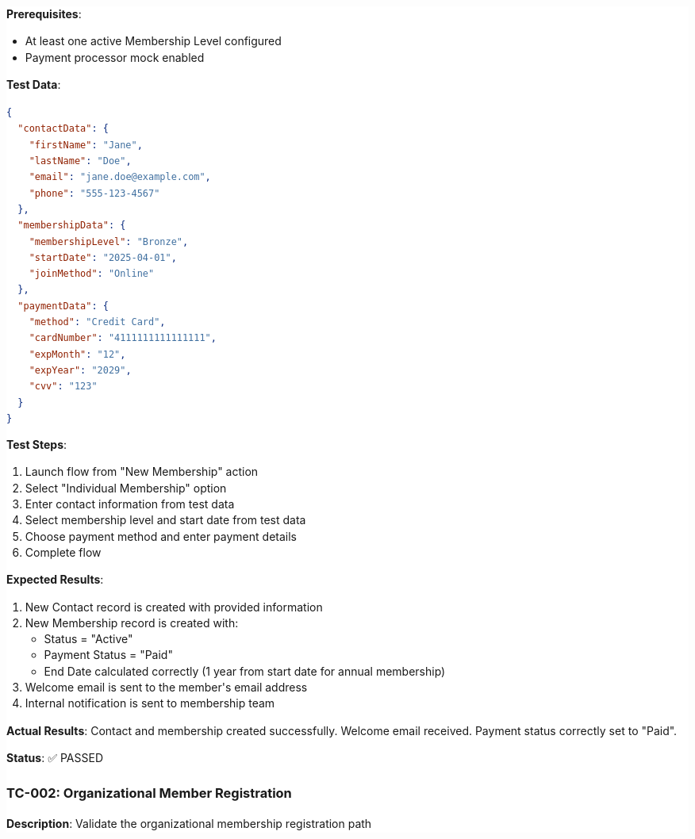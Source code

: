 **Prerequisites**:
- At least one active Membership Level configured
- Payment processor mock enabled

**Test Data**:
```json
{
  "contactData": {
    "firstName": "Jane",
    "lastName": "Doe",
    "email": "jane.doe@example.com",
    "phone": "555-123-4567"
  },
  "membershipData": {
    "membershipLevel": "Bronze",
    "startDate": "2025-04-01",
    "joinMethod": "Online"
  },
  "paymentData": {
    "method": "Credit Card",
    "cardNumber": "4111111111111111",
    "expMonth": "12",
    "expYear": "2029",
    "cvv": "123"
  }
}
```

**Test Steps**:
1. Launch flow from "New Membership" action
2. Select "Individual Membership" option
3. Enter contact information from test data
4. Select membership level and start date from test data
5. Choose payment method and enter payment details
6. Complete flow

**Expected Results**:
1. New Contact record is created with provided information
2. New Membership record is created with:
   - Status = "Active"
   - Payment Status = "Paid"
   - End Date calculated correctly (1 year from start date for annual membership)
3. Welcome email is sent to the member's email address
4. Internal notification is sent to membership team

**Actual Results**:
Contact and membership created successfully. Welcome email received. Payment status correctly set to "Paid".

**Status**: ✅ PASSED

### TC-002: Organizational Member Registration

**Description**: Validate the organizational membership registration path
